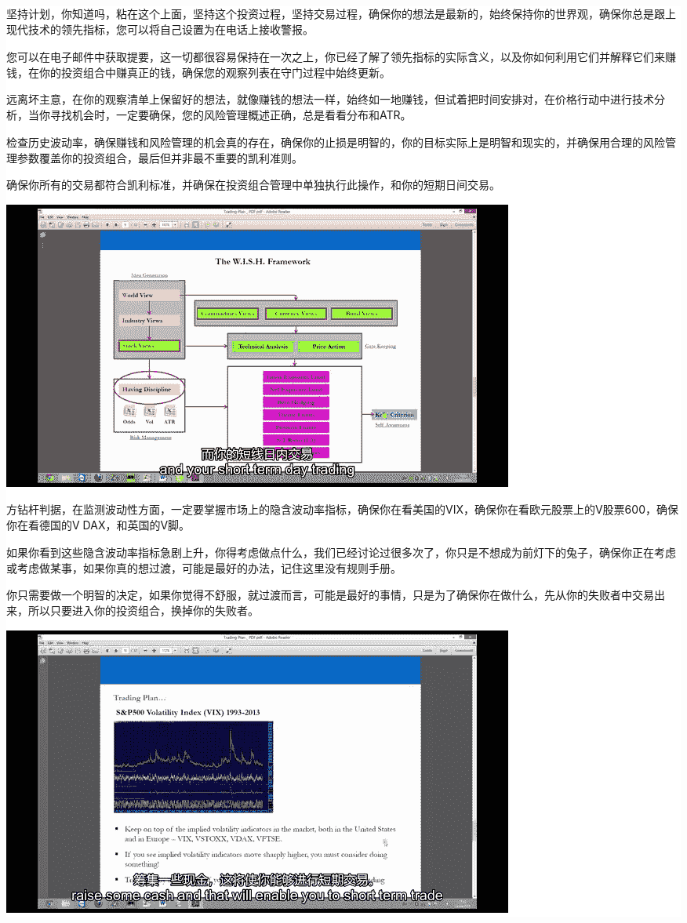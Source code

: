 坚持计划，你知道吗，粘在这个上面，坚持这个投资过程，坚持交易过程，确保你的想法是最新的，始终保持你的世界观，确保你总是跟上现代技术的领先指标，您可以将自己设置为在电话上接收警报。

您可以在电子邮件中获取提要，这一切都很容易保持在一次之上，你已经了解了领先指标的实际含义，以及你如何利用它们并解释它们来赚钱，在你的投资组合中赚真正的钱，确保您的观察列表在守门过程中始终更新。

远离坏主意，在你的观察清单上保留好的想法，就像赚钱的想法一样，始终如一地赚钱，但试着把时间安排对，在价格行动中进行技术分析，当你寻找机会时，一定要确保，您的风险管理概述正确，总是看看分布和ATR。

检查历史波动率，确保赚钱和风险管理的机会真的存在，确保你的止损是明智的，你的目标实际上是明智和现实的，并确保用合理的风险管理参数覆盖你的投资组合，最后但并非最不重要的凯利准则。

确保你所有的交易都符合凯利标准，并确保在投资组合管理中单独执行此操作，和你的短期日间交易。

![](img/e4aa9c309734dc8599151ed3f74f4416_8.png)

方钻杆判据，在监测波动性方面，一定要掌握市场上的隐含波动率指标，确保你在看美国的VIX，确保你在看欧元股票上的V股票600，确保你在看德国的V DAX，和英国的V脚。

如果你看到这些隐含波动率指标急剧上升，你得考虑做点什么，我们已经讨论过很多次了，你只是不想成为前灯下的兔子，确保你正在考虑或考虑做某事，如果你真的想过渡，可能是最好的办法，记住这里没有规则手册。

你只需要做一个明智的决定，如果你觉得不舒服，就过渡而言，可能是最好的事情，只是为了确保你在做什么，先从你的失败者中交易出来，所以只要进入你的投资组合，换掉你的失败者。



![](img/e4aa9c309734dc8599151ed3f74f4416_10.png)
